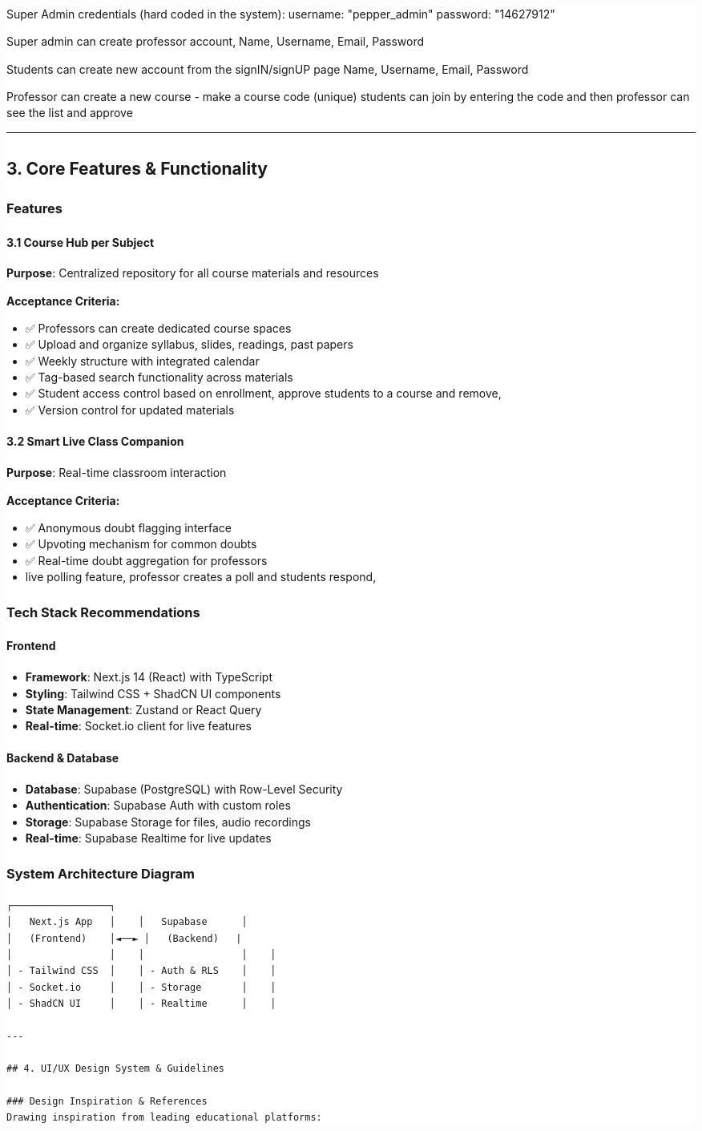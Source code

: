Super Admin credentials (hard coded in the system): username: "pepper_admin" password: "14627912"

Super admin can create professor account, Name, Username, Email, Password

Students can create new account from the signIN/signUP page Name, Username, Email, Password

Professor can create a new course - make a course code (unique) students can join by entering the code and then professor can see the list and approve

---

## 3. Core Features & Functionality

### Features

#### 3.1 Course Hub per Subject
**Purpose**: Centralized repository for all course materials and resources

**Acceptance Criteria:**
- ✅ Professors can create dedicated course spaces
- ✅ Upload and organize syllabus, slides, readings, past papers
- ✅ Weekly structure with integrated calendar
- ✅ Tag-based search functionality across materials
- ✅ Student access control based on enrollment, approve students to a course and remove, 
- ✅ Version control for updated materials

#### 3.2 Smart Live Class Companion
**Purpose**: Real-time classroom interaction

**Acceptance Criteria:**
- ✅ Anonymous doubt flagging interface
- ✅ Upvoting mechanism for common doubts
- ✅ Real-time doubt aggregation for professors
- live polling feature, professor creates a poll and students respond,

### Tech Stack Recommendations

#### Frontend
- **Framework**: Next.js 14 (React) with TypeScript
- **Styling**: Tailwind CSS + ShadCN UI components
- **State Management**: Zustand or React Query
- **Real-time**: Socket.io client for live features

#### Backend & Database
- **Database**: Supabase (PostgreSQL) with Row-Level Security
- **Authentication**: Supabase Auth with custom roles
- **Storage**: Supabase Storage for files, audio recordings
- **Real-time**: Supabase Realtime for live updates

### System Architecture Diagram
```
┌─────────────────┐   
│   Next.js App   │    │   Supabase      │   
│   (Frontend)    │◄──► │   (Backend)   |
│                 │    │                 │    │
│ - Tailwind CSS  │    │ - Auth & RLS    │    │
│ - Socket.io     │    │ - Storage       │    │
│ - ShadCN UI     │    │ - Realtime      │    │

---

## 4. UI/UX Design System & Guidelines

### Design Inspiration & References
Drawing inspiration from leading educational platforms:
```
